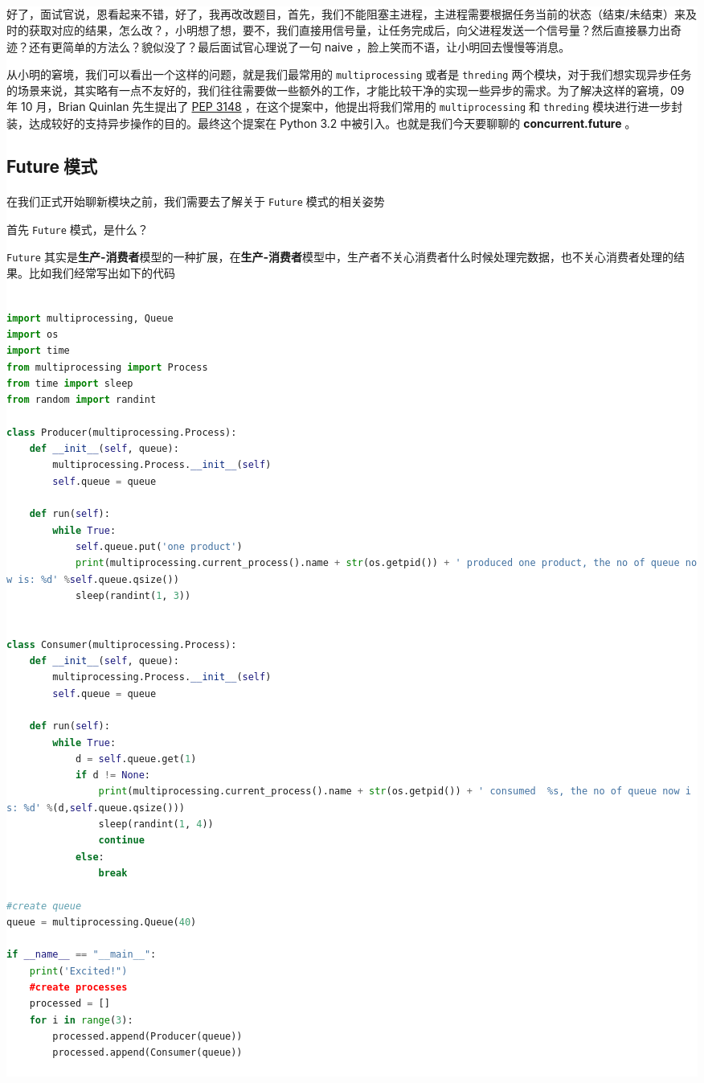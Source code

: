 好了，面试官说，恩看起来不错，好了，我再改改题目，首先，我们不能阻塞主进程，主进程需要根据任务当前的状态（结束/未结束）来及时的获取对应的结果，怎么改？，小明想了想，要不，我们直接用信号量，让任务完成后，向父进程发送一个信号量？然后直接暴力出奇迹？还有更简单的方法么？貌似没了？最后面试官心理说了一句 naive ，脸上笑而不语，让小明回去慢慢等消息。

从小明的窘境，我们可以看出一个这样的问题，就是我们最常用的 `multiprocessing` 或者是 `threding` 两个模块，对于我们想实现异步任务的场景来说，其实略有一点不友好的，我们往往需要做一些额外的工作，才能比较干净的实现一些异步的需求。为了解决这样的窘境，09 年 10 月，Brian Quinlan 先生提出了 [PEP 3148](https://www.python.org/dev/peps/pep-3148/) ，在这个提案中，他提出将我们常用的 `multiprocessing` 和 `threding` 模块进行进一步封装，达成较好的支持异步操作的目的。最终这个提案在 Python 3.2 中被引入。也就是我们今天要聊聊的 **concurrent.future** 。

## Future 模式

在我们正式开始聊新模块之前，我们需要去了解关于 `Future` 模式的相关姿势

首先 `Future` 模式，是什么？

`Future` 其实是**生产-消费者**模型的一种扩展，在**生产-消费者**模型中，生产者不关心消费者什么时候处理完数据，也不关心消费者处理的结果。比如我们经常写出如下的代码

~~~Python

import multiprocessing, Queue
import os
import time
from multiprocessing import Process
from time import sleep
from random import randint

class Producer(multiprocessing.Process):
    def __init__(self, queue):
        multiprocessing.Process.__init__(self)
        self.queue = queue
        
    def run(self):
        while True:
            self.queue.put('one product')
            print(multiprocessing.current_process().name + str(os.getpid()) + ' produced one product, the no of queue now is: %d' %self.queue.qsize())
            sleep(randint(1, 3))
        
        
class Consumer(multiprocessing.Process):
    def __init__(self, queue):
        multiprocessing.Process.__init__(self)
        self.queue = queue
        
    def run(self):
        while True:
            d = self.queue.get(1)
            if d != None:
                print(multiprocessing.current_process().name + str(os.getpid()) + ' consumed  %s, the no of queue now is: %d' %(d,self.queue.qsize()))
                sleep(randint(1, 4))
                continue
            else:
                break
                
#create queue
queue = multiprocessing.Queue(40)
       
if __name__ == "__main__":
    print('Excited!")
    #create processes    
    processed = []
    for i in range(3):
        processed.append(Producer(queue))
        processed.append(Consumer(queue))
        
~~~